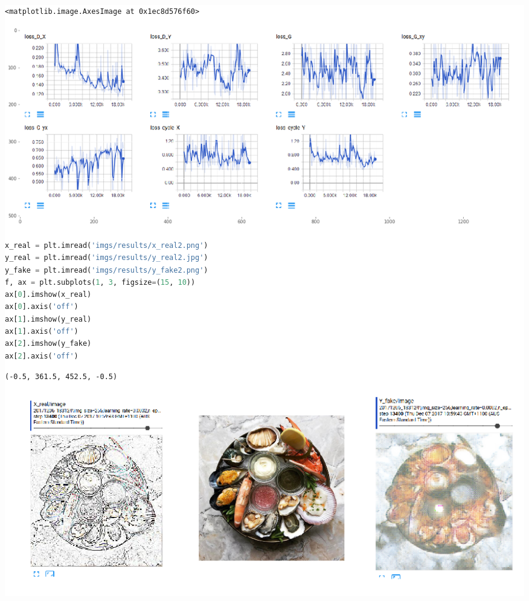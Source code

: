 


    <matplotlib.image.AxesImage at 0x1ec8d576f60>




![png](imgs/output_11_1.png)



```python
x_real = plt.imread('imgs/results/x_real2.png')
y_real = plt.imread('imgs/results/y_real2.jpg')
y_fake = plt.imread('imgs/results/y_fake2.png')
f, ax = plt.subplots(1, 3, figsize=(15, 10))
ax[0].imshow(x_real)
ax[0].axis('off')
ax[1].imshow(y_real)
ax[1].axis('off')
ax[2].imshow(y_fake)
ax[2].axis('off')
```




    (-0.5, 361.5, 452.5, -0.5)




![png](imgs/output_12_1.png)

